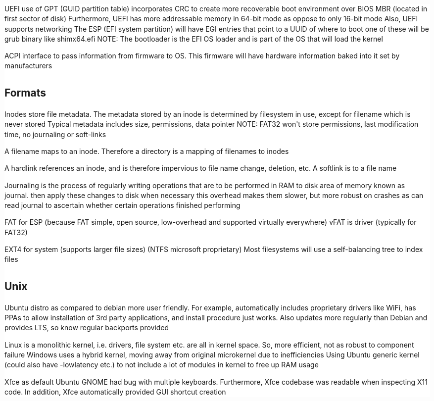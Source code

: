 UEFI use of GPT (GUID partition table) incorporates CRC to create more 
recoverable boot environment
over BIOS MBR (located in first sector of disk)
Furthermore, UEFI has more addressable memory in 64-bit mode as oppose to only 16-bit mode
Also, UEFI supports networking
The ESP (EFI system partition) will have EGI entries that point to a UUID of where to boot
one of these will be grub binary like shimx64.efi
NOTE: The bootloader is the EFI OS loader and is part of the OS that will load the kernel

ACPI interface to pass information from firmware to OS.
This firmware will have hardware information baked into it set by manufacturers 

## Formats 
Inodes store file metadata.
The metadata stored by an inode is determined by filesystem in use, 
except for filename which is never stored 
Typical metadata includes size, permissions, data pointer
NOTE: FAT32 won't store permissions, last modification time, no journaling or soft-links

A filename maps to an inode.
Therefore a directory is a mapping of filenames to inodes

A hardlink references an inode, and is therefore impervious to file name change, deletion, etc.
A softlink is to a file name

Journaling is the process of regularly writing operations that are to be performed in RAM 
to disk area of memory known as journal.
then apply these changes to disk when necessary
this overhead makes them slower, but more robust on crashes as can read journal to ascertain
whether certain operations finished performing

FAT for ESP (because FAT simple, open source, low-overhead and supported virtually everywhere)
vFAT is driver (typically for FAT32)

EXT4 for system (supports larger file sizes)
(NTFS microsoft proprietary)
Most filesystems will use a self-balancing tree to index files

## Unix
Ubuntu distro as compared to debian more user friendly.
For example, automatically includes proprietary drivers like WiFi, 
has PPAs to allow installation of 3rd party applications,
and install procedure just works.
Also updates more regularly than Debian and provides LTS, so know regular backports provided

Linux is a monolithic kernel, i.e. drivers, file system etc. are all in kernel space.
So, more efficient, not as robust to component failure
Windows uses a hybrid kernel, moving away from original microkernel due to inefficiencies
Using Ubuntu generic kernel (could also have -lowlatency etc.) to not include a lot of
modules in kernel to free up RAM usage

Xfce as default Ubuntu GNOME had bug with multiple keyboards. 
Furthermore, Xfce codebase was readable when inspecting X11 code.
In addition, Xfce automatically provided GUI shortcut creation
